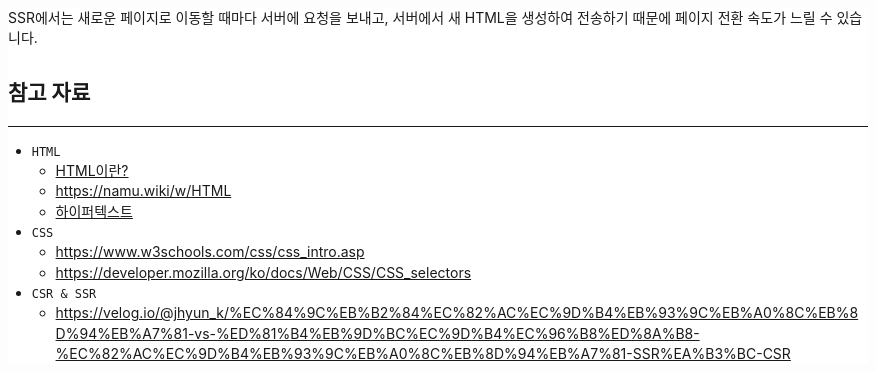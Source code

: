   SSR에서는 새로운 페이지로 이동할 때마다 서버에 요청을 보내고, 서버에서 새 HTML을 생성하여 전송하기 때문에 페이지 전환 속도가 느릴 수 있습니다.

## 참고 자료

<hr />

- `HTML`
  - <a href="https://velog.io/@strivepdev/HTML%EC%9D%B4%EB%9E%80" target="_blank">HTML이란?</a>
  - <a href="https://namu.wiki/w/HTML" target="_blank">https://namu.wiki/w/HTML</a>
  - <a href="https://ko.wikipedia.org/wiki/%ED%95%98%EC%9D%B4%ED%8D%BC%ED%85%8D%EC%8A%A4%ED%8A%B8" target="_blank">하이퍼텍스트</a>
- `CSS`
  - <a href="https://www.w3schools.com/css/css_intro.asp" target="_blank">https://www.w3schools.com/css/css_intro.asp</a>
  - <a href="https://developer.mozilla.org/ko/docs/Web/CSS/CSS_selectors" target="_blank">https://developer.mozilla.org/ko/docs/Web/CSS/CSS_selectors</a>
- `CSR & SSR`
  - <a href="https://velog.io/@jhyun_k/%EC%84%9C%EB%B2%84%EC%82%AC%EC%9D%B4%EB%93%9C%EB%A0%8C%EB%8D%94%EB%A7%81-vs-%ED%81%B4%EB%9D%BC%EC%9D%B4%EC%96%B8%ED%8A%B8-%EC%82%AC%EC%9D%B4%EB%93%9C%EB%A0%8C%EB%8D%94%EB%A7%81-SSR%EA%B3%BC-CSR" target="_blank">https://velog.io/@jhyun_k/%EC%84%9C%EB%B2%84%EC%82%AC%EC%9D%B4%EB%93%9C%EB%A0%8C%EB%8D%94%EB%A7%81-vs-%ED%81%B4%EB%9D%BC%EC%9D%B4%EC%96%B8%ED%8A%B8-%EC%82%AC%EC%9D%B4%EB%93%9C%EB%A0%8C%EB%8D%94%EB%A7%81-SSR%EA%B3%BC-CSR</a>
